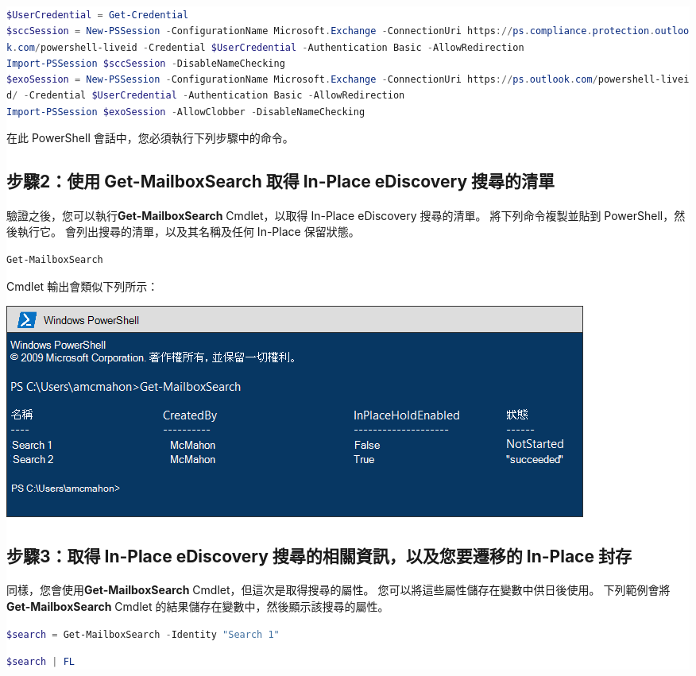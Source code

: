 ```powershell
$UserCredential = Get-Credential
$sccSession = New-PSSession -ConfigurationName Microsoft.Exchange -ConnectionUri https://ps.compliance.protection.outlook.com/powershell-liveid -Credential $UserCredential -Authentication Basic -AllowRedirection
Import-PSSession $sccSession -DisableNameChecking
$exoSession = New-PSSession -ConfigurationName Microsoft.Exchange -ConnectionUri https://ps.outlook.com/powershell-liveid/ -Credential $UserCredential -Authentication Basic -AllowRedirection
Import-PSSession $exoSession -AllowClobber -DisableNameChecking
```

在此 PowerShell 會話中，您必須執行下列步驟中的命令。

## <a name="step-2-get-a-list-of-in-place-ediscovery-searches-by-using-get-mailboxsearch"></a>步驟2：使用 Get-MailboxSearch 取得 In-Place eDiscovery 搜尋的清單

驗證之後，您可以執行**Get-MailboxSearch** Cmdlet，以取得 In-Place eDiscovery 搜尋的清單。 將下列命令複製並貼到 PowerShell，然後執行它。 會列出搜尋的清單，以及其名稱及任何 In-Place 保留狀態。

```powershell
Get-MailboxSearch
```

Cmdlet 輸出會類似下列所示：

![PowerShell 範例 Get-MailboxSearch](../media/MigrateLegacyeDiscovery1.png)

## <a name="step-3-get-information-about-the-in-place-ediscovery-searches-and-in-place-holds-you-want-to-migrate"></a>步驟3：取得 In-Place eDiscovery 搜尋的相關資訊，以及您要遷移的 In-Place 封存

同樣，您會使用**Get-MailboxSearch** Cmdlet，但這次是取得搜尋的屬性。 您可以將這些屬性儲存在變數中供日後使用。 下列範例會將**Get-MailboxSearch** Cmdlet 的結果儲存在變數中，然後顯示該搜尋的屬性。

```powershell
$search = Get-MailboxSearch -Identity "Search 1"
```

```powershell
$search | FL
```
